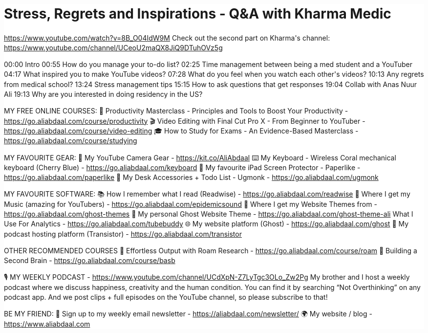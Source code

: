 # Stress, Regrets and Inspirations - Q&A with Kharma Medic
https://www.youtube.com/watch?v=8B_O04IdW9M
Check out the second part on Kharma's channel: https://www.youtube.com/channel/UCeoU2maQX8JiQ9DTuhOVz5g

00:00 Intro
00:55 How do you manage your to-do list?
02:25 Time management between being a med student and a YouTuber
04:17 What inspired you to make YouTube videos?
07:28 What do you feel when you watch each other's videos?
10:13 Any regrets from medical school? 
13:24 Stress management tips
15:15 How to ask questions that get responses
19:04 Collab with Anas Nuur Ali
19:13 Why are you interested in doing residency in the US?

MY FREE ONLINE COURSES:
🚀  Productivity Masterclass - Principles and Tools to Boost Your Productivity - https://go.aliabdaal.com/course/productivity
🎬  Video Editing with Final Cut Pro X - From Beginner to YouTuber - https://go.aliabdaal.com/course/video-editing
🎓  How to Study for Exams - An Evidence-Based Masterclass - https://go.aliabdaal.com/course/studying

MY FAVOURITE GEAR:
🎥  My YouTube Camera Gear - https://kit.co/AliAbdaal
⌨️  My Keyboard - Wireless Coral mechanical keyboard (Cherry Blue) - https://go.aliabdaal.com/keyboard 
📝  My favourite iPad Screen Protector - Paperlike - https://go.aliabdaal.com/paperlike 
🎒 My Desk Accessories + Todo List - Ugmonk - https://go.aliabdaal.com/ugmonk

MY FAVOURITE SOFTWARE:
📚  How I remember what I read (Readwise) - https://go.aliabdaal.com/readwise 
🎵  Where I get my Music (amazing for YouTubers) - https://go.aliabdaal.com/epidemicsound
👻 Where I get my Website Themes from - https://go.aliabdaal.com/ghost-themes
👻 My personal Ghost Website Theme - https://go.aliabdaal.com/ghost-theme-ali
What I Use For Analytics - https://go.aliabdaal.com/tubebuddy
🌐  My website platform (Ghost) - https://go.aliabdaal.com/ghost
🎤  My podcast hosting platform (Transistor) - https://go.aliabdaal.com/transistor

OTHER RECOMMENDED COURSES
📔 Effortless Output with Roam Research - https://go.aliabdaal.com/course/roam
📓 Building a Second Brain - https://go.aliabdaal.com/course/basb

🎙 MY WEEKLY PODCAST - https://www.youtube.com/channel/UCdXpN-Z7LyTgc3OLo_Zw2Pg
My brother and I host a weekly podcast where we discuss happiness, creativity and the human condition. You can find it by searching “Not Overthinking” on any podcast app. And we post clips + full episodes on the YouTube channel, so please subscribe to that!  

BE MY FRIEND:
💌  Sign up to my weekly email newsletter - https://aliabdaal.com/newsletter/
🌍  My website / blog - https://www.aliabdaal.com 
 